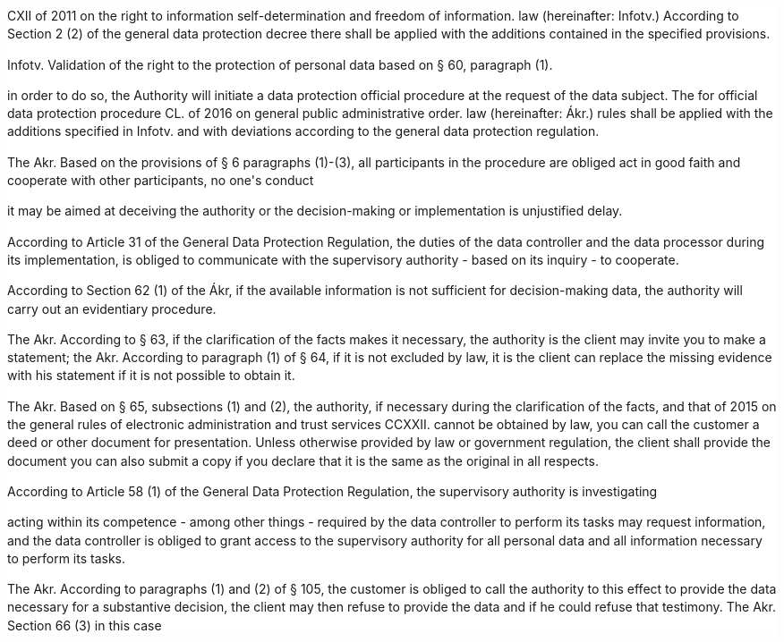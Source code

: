 CXII of 2011 on the right to information self-determination and freedom of information. law
(hereinafter: Infotv.) According to Section 2 (2) of the general data protection decree there
shall be applied with the additions contained in the specified provisions.

Infotv. Validation of the right to the protection of personal data based on § 60, paragraph (1).

in order to do so, the Authority will initiate a data protection official procedure at the request of the data subject. The
for official data protection procedure CL. of 2016 on general public administrative order. law
(hereinafter: Ákr.) rules shall be applied with the additions specified in Infotv. and
with deviations according to the general data protection regulation.

The Akr. Based on the provisions of § 6 paragraphs (1)-(3), all participants in the procedure are obliged
act in good faith and cooperate with other participants, no one's conduct

it may be aimed at deceiving the authority or the decision-making or implementation is unjustified
delay.

According to Article 31 of the General Data Protection Regulation, the duties of the data controller and the data processor
during its implementation, is obliged to communicate with the supervisory authority - based on its inquiry -
to cooperate.

According to Section 62 (1) of the Ákr, if the available information is not sufficient for decision-making
data, the authority will carry out an evidentiary procedure.

The Akr. According to § 63, if the clarification of the facts makes it necessary, the authority is the client
may invite you to make a statement; the Akr. According to paragraph (1) of § 64, if it is not excluded by law, it is
the client can replace the missing evidence with his statement if it is not possible to obtain it.

The Akr. Based on § 65, subsections (1) and (2), the authority, if necessary during the clarification of the facts,
and that of 2015 on the general rules of electronic administration and trust services
CCXXII. cannot be obtained by law, you can call the customer a deed or other document
for presentation. Unless otherwise provided by law or government regulation, the client shall provide the document
you can also submit a copy if you declare that it is the same as the original in all respects.

According to Article 58 (1) of the General Data Protection Regulation, the supervisory authority is investigating

acting within its competence - among other things - required by the data controller to perform its tasks
may request information, and the data controller is obliged to grant access to the supervisory authority
for all personal data and all information necessary to perform its tasks.

The Akr. According to paragraphs (1) and (2) of § 105, the customer is obliged to call the authority to this effect
to provide the data necessary for a substantive decision, the client may then refuse to provide the data
and if he could refuse that testimony. The Akr. Section 66 (3) in this case

